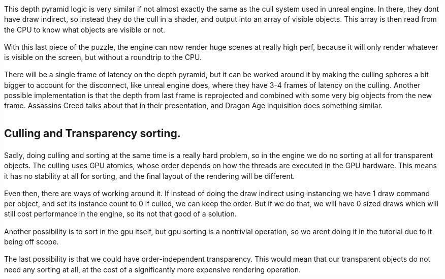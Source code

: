 This depth pyramid logic is very similar if not almost exactly the same as the cull system used in unreal engine. In there, they dont have draw indirect, so instead they do the cull in a shader, and output into an array of visible objects. This array is then read from the CPU to know what objects are visible or not.

With this last piece of the puzzle, the engine can now render huge scenes at really high perf, because it will only render whatever is visible on the screen, but without a roundtrip to the CPU. 

There will be a single frame of latency on the depth pyramid, but it can be worked around it by making the culling spheres a bit bigger to account for the disconnect, like unreal engine does, where they have 3-4 frames of latency on the culling. Another possible implementation is that the depth from last frame is reprojected and combined with some very big objects from the new frame. Assassins Creed talks about that in their presentation, and Dragon Age inquisition does something similar.

## Culling and Transparency sorting.

Sadly, doing culling and sorting at the same time is a really hard problem, so in the engine we do no sorting at all for transparent objects.
The culling uses GPU atomics, whose order depends on how the threads are executed in the GPU hardware. This means it has no stability at all for sorting, and the final layout of the rendering will be different.

Even then, there are ways of working around it.
If instead of doing the draw indirect using instancing we have 1 draw command per object, and set its instance count to 0 if culled, we can keep the order. But if we do that, we will have 0 sized draws which will still cost performance in the engine, so its not that good of a solution.

Another possibility is to sort in the gpu itself, but gpu sorting is a nontrivial operation, so we arent doing it in the tutorial due to it being off scope.

The last possibility is that we could have order-independent transparency. This would mean that our transparent objects do not need any sorting at all, at the cost of a significantly more expensive rendering operation.